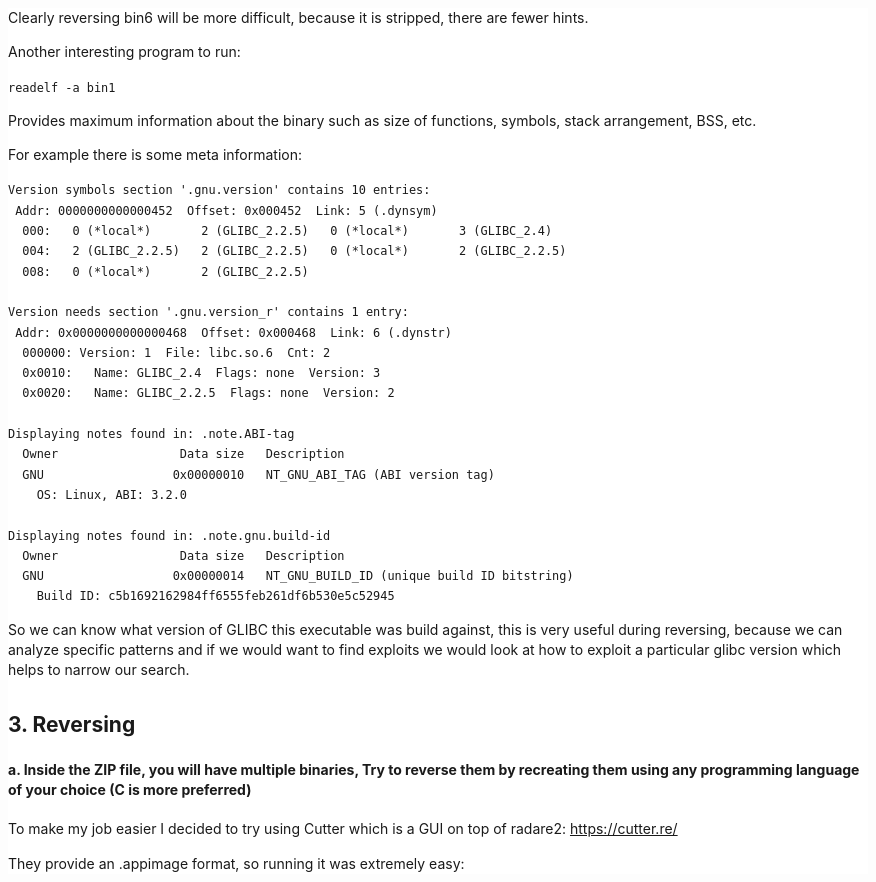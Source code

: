 

Clearly reversing bin6 will be more difficult, because it is stripped, there are fewer hints.

Another interesting program to run:

```
readelf -a bin1
```

Provides maximum information about the binary such as size of functions, symbols, stack arrangement, BSS, etc.

For example there is some meta information:

```
Version symbols section '.gnu.version' contains 10 entries:
 Addr: 0000000000000452  Offset: 0x000452  Link: 5 (.dynsym)
  000:   0 (*local*)       2 (GLIBC_2.2.5)   0 (*local*)       3 (GLIBC_2.4)  
  004:   2 (GLIBC_2.2.5)   2 (GLIBC_2.2.5)   0 (*local*)       2 (GLIBC_2.2.5)
  008:   0 (*local*)       2 (GLIBC_2.2.5)

Version needs section '.gnu.version_r' contains 1 entry:
 Addr: 0x0000000000000468  Offset: 0x000468  Link: 6 (.dynstr)
  000000: Version: 1  File: libc.so.6  Cnt: 2
  0x0010:   Name: GLIBC_2.4  Flags: none  Version: 3
  0x0020:   Name: GLIBC_2.2.5  Flags: none  Version: 2

Displaying notes found in: .note.ABI-tag
  Owner                 Data size	Description
  GNU                  0x00000010	NT_GNU_ABI_TAG (ABI version tag)
    OS: Linux, ABI: 3.2.0

Displaying notes found in: .note.gnu.build-id
  Owner                 Data size	Description
  GNU                  0x00000014	NT_GNU_BUILD_ID (unique build ID bitstring)
    Build ID: c5b1692162984ff6555feb261df6b530e5c52945
```

So we can know what version of GLIBC this executable was build against, this is very useful during reversing, because we can analyze specific patterns and if we would want to find exploits we would look at how to exploit a particular glibc version which helps to narrow our search.



## 3. Reversing

####  a. Inside the ZIP file, you will have multiple binaries, Try to reverse them by recreating them using any programming language of your choice (C is more preferred)



To make my job easier I decided to try using Cutter which is a GUI on top of radare2: https://cutter.re/

They provide an  .appimage format, so running it was extremely easy:
